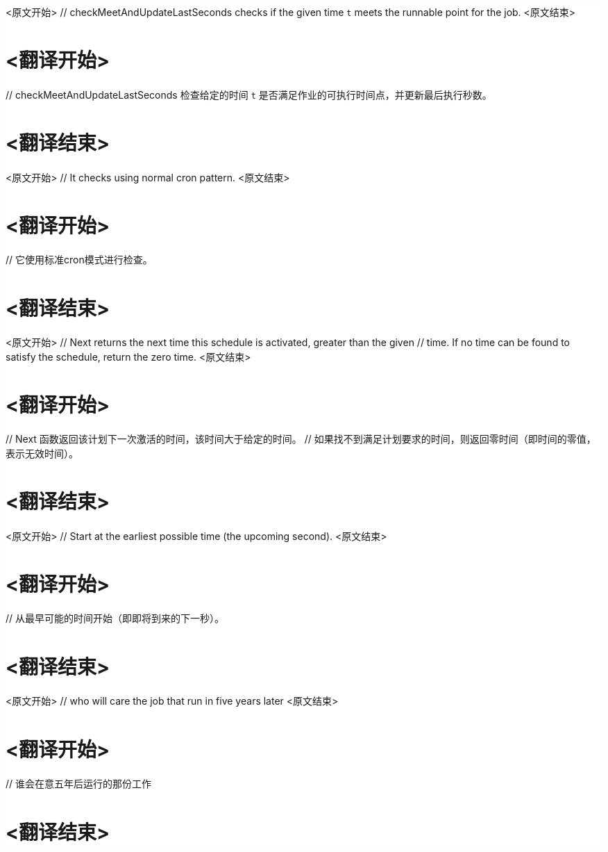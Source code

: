 
<原文开始>
// checkMeetAndUpdateLastSeconds checks if the given time `t` meets the runnable point for the job.
<原文结束>

# <翻译开始>
// checkMeetAndUpdateLastSeconds 检查给定的时间 `t` 是否满足作业的可执行时间点，并更新最后执行秒数。
# <翻译结束>


<原文开始>
// It checks using normal cron pattern.
<原文结束>

# <翻译开始>
// 它使用标准cron模式进行检查。
# <翻译结束>


<原文开始>
// Next returns the next time this schedule is activated, greater than the given
// time.  If no time can be found to satisfy the schedule, return the zero time.
<原文结束>

# <翻译开始>
// Next 函数返回该计划下一次激活的时间，该时间大于给定的时间。
// 如果找不到满足计划要求的时间，则返回零时间（即时间的零值，表示无效时间）。
# <翻译结束>


<原文开始>
// Start at the earliest possible time (the upcoming second).
<原文结束>

# <翻译开始>
// 从最早可能的时间开始（即即将到来的下一秒）。
# <翻译结束>


<原文开始>
// who will care the job that run in five years later
<原文结束>

# <翻译开始>
// 谁会在意五年后运行的那份工作
# <翻译结束>
